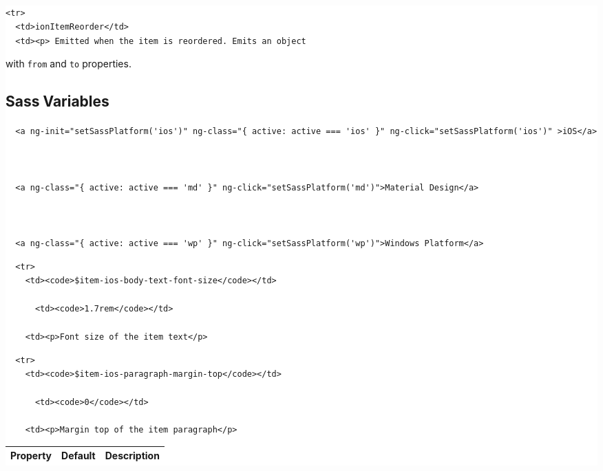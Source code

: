     <tr>
      <td>ionItemReorder</td>
      <td><p> Emitted when the item is reordered. Emits an object
with <code>from</code> and <code>to</code> properties.</p>
</td>
    </tr>
    
  </tbody>
</table>


  <h2 id="sass-variable-header"><a class="anchor" name="sass-variables" href="#sass-variables"></a>Sass Variables</h2>
  <div id="sass-variables" ng-controller="SassToggleCtrl">
  <div class="sass-platform-toggle">
    
      
      
      <a ng-init="setSassPlatform('ios')" ng-class="{ active: active === 'ios' }" ng-click="setSassPlatform('ios')" >iOS</a>
      
      
      
      <a ng-class="{ active: active === 'md' }" ng-click="setSassPlatform('md')">Material Design</a>
      
      
      
      <a ng-class="{ active: active === 'wp' }" ng-click="setSassPlatform('wp')">Windows Platform</a>
      
      
    
  </div>


  
  <table ng-show="active === 'ios'" id="sass-ios" class="table param-table" style="margin:0;">
    <thead>
      <tr>
        <th>Property</th>
        <th>Default</th>
        <th>Description</th>
      </tr>
    </thead>
    <tbody>
      
      <tr>
        <td><code>$item-ios-body-text-font-size</code></td>
        
          <td><code>1.7rem</code></td>
        
        <td><p>Font size of the item text</p>
</td>
      </tr>
      
      <tr>
        <td><code>$item-ios-paragraph-margin-top</code></td>
        
          <td><code>0</code></td>
        
        <td><p>Margin top of the item paragraph</p>
</td>
      </tr>
      